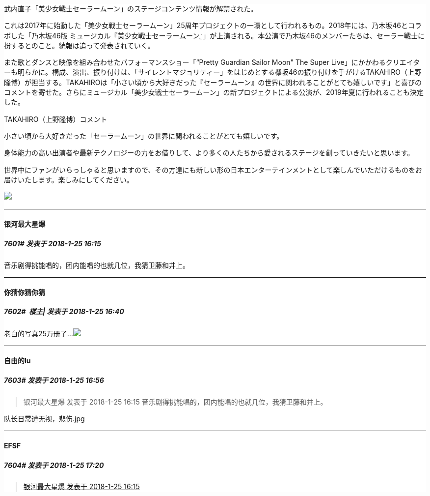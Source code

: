 
武内直子「美少女戦士セーラームーン」のステージコンテンツ情報が解禁された。


これは2017年に始動した「美少女戦士セーラームーン」25周年プロジェクトの一環として行われるもの。2018年には、乃木坂46とコラボした「乃木坂46版 ミュージカル『美少女戦士セーラームーン』」が上演される。本公演で乃木坂46のメンバーたちは、セーラー戦士に扮するとのこと。続報は追って発表されていく。


また歌とダンスと映像を組み合わせたパフォーマンスショー「“Pretty Guardian Sailor Moon" The Super Live」にかかわるクリエイターも明らかに。構成、演出、振り付けは、「サイレントマジョリティー」をはじめとする欅坂46の振り付けを手がけるTAKAHIRO（上野隆博）が担当する。TAKAHIROは「小さい頃から大好きだった『セーラームーン』の世界に関われることがとても嬉しいです」と喜びのコメントを寄せた。さらにミュージカル「美少女戦士セーラームーン」の新プロジェクトによる公演が、2019年夏に行われることも決定した。


TAKAHIRO（上野隆博）コメント

小さい頃から大好きだった「セーラームーン」の世界に関われることがとても嬉しいです。

身体能力の高い出演者や最新テクノロジーの力をお借りして、より多くの人たちから愛されるステージを創っていきたいと思います。

世界中にファンがいらっしゃると思いますので、その方達にも新しい形の日本エンターテインメントとして楽しんでいただけるものをお届けいたします。楽しみにしてください。


<img src="https://cdnx.natalie.mu/media/news/comic/2018/0125/SM_3STAGE_mark_fixw_730_hq.jpg" referrerpolicy="no-referrer">


*****

####  银河最大星爆  
##### 7601#       发表于 2018-1-25 16:15


音乐剧得挑能唱的，团内能唱的也就几位，我猜卫藤和井上。


*****

####  你猜你猜你猜  
##### 7602#         楼主| 发表于 2018-1-25 16:40


老白的写真25万册了…<img src="https://static.saraba1st.com/image/smiley/face2017/111.png" referrerpolicy="no-referrer">


*****

####  自由的lu  
##### 7603#       发表于 2018-1-25 16:56


<blockquote>银河最大星爆 发表于 2018-1-25 16:15
音乐剧得挑能唱的，团内能唱的也就几位，我猜卫藤和井上。</blockquote>
队长日常遭无视，悲伤.jpg


*****

####  EFSF  
##### 7604#       发表于 2018-1-25 17:20


<blockquote><a href="httphttps://bbs.saraba1st.com/2b/forum.php?mod=redirect&amp;goto=findpost&amp;pid=38347714&amp;ptid=1102389" target="_blank">银河最大星爆 发表于 2018-1-25 16:15</a>
